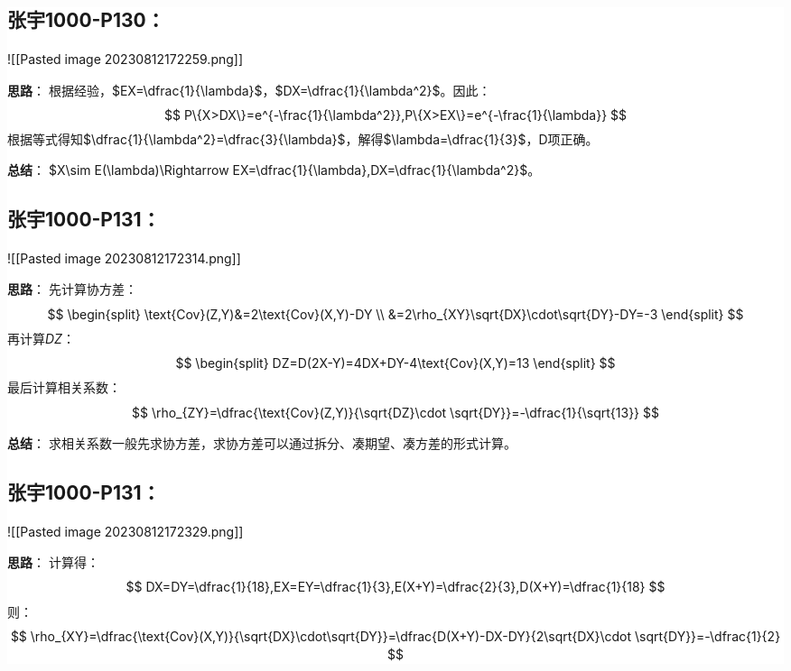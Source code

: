 ## 张宇1000-P130：

![[Pasted image 20230812172259.png]]

**思路**：
根据经验，$EX=\dfrac{1}{\lambda}$，$DX=\dfrac{1}{\lambda^2}$。因此：
$$
P\{X>DX\}=e^{-\frac{1}{\lambda^2}},P\{X>EX\}=e^{-\frac{1}{\lambda}}
$$
根据等式得知$\dfrac{1}{\lambda^2}=\dfrac{3}{\lambda}$，解得$\lambda=\dfrac{1}{3}$，D项正确。

**总结**：
$X\sim E(\lambda)\Rightarrow EX=\dfrac{1}{\lambda},DX=\dfrac{1}{\lambda^2}$。

## 张宇1000-P131：

![[Pasted image 20230812172314.png]]

**思路**：
先计算协方差：
$$
\begin{split}
\text{Cov}(Z,Y)&=2\text{Cov}(X,Y)-DY \\
&=2\rho_{XY}\sqrt{DX}\cdot\sqrt{DY}-DY=-3
\end{split}
$$
再计算$DZ$：
$$
\begin{split}
DZ=D(2X-Y)=4DX+DY-4\text{Cov}(X,Y)=13
\end{split}
$$
最后计算相关系数：
$$
\rho_{ZY}=\dfrac{\text{Cov}(Z,Y)}{\sqrt{DZ}\cdot \sqrt{DY}}=-\dfrac{1}{\sqrt{13}}
$$

**总结**：
求相关系数一般先求协方差，求协方差可以通过拆分、凑期望、凑方差的形式计算。

## 张宇1000-P131：

![[Pasted image 20230812172329.png]]

**思路**：
计算得：
$$
DX=DY=\dfrac{1}{18},EX=EY=\dfrac{1}{3},E(X+Y)=\dfrac{2}{3},D(X+Y)=\dfrac{1}{18}
$$
则：
$$
\rho_{XY}=\dfrac{\text{Cov}(X,Y)}{\sqrt{DX}\cdot\sqrt{DY}}=\dfrac{D(X+Y)-DX-DY}{2\sqrt{DX}\cdot \sqrt{DY}}=-\dfrac{1}{2}
$$
